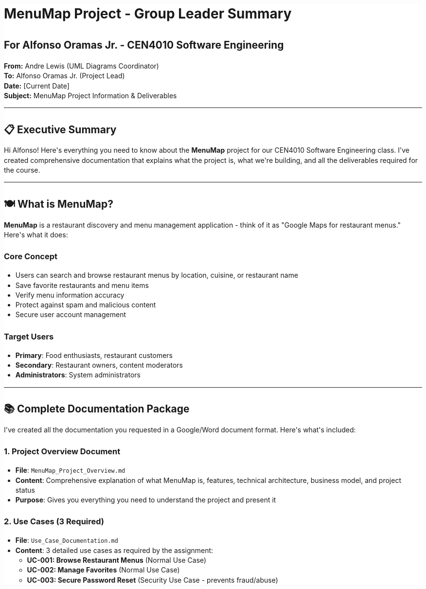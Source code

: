 # MenuMap Project - Group Leader Summary
## For Alfonso Oramas Jr. - CEN4010 Software Engineering

**From:** Andre Lewis (UML Diagrams Coordinator)  
**To:** Alfonso Oramas Jr. (Project Lead)  
**Date:** [Current Date]  
**Subject:** MenuMap Project Information & Deliverables  

---

## 📋 Executive Summary

Hi Alfonso! Here's everything you need to know about the **MenuMap** project for our CEN4010 Software Engineering class. I've created comprehensive documentation that explains what the project is, what we're building, and all the deliverables required for the course.

---

## 🍽️ What is MenuMap?

**MenuMap** is a restaurant discovery and menu management application - think of it as "Google Maps for restaurant menus." Here's what it does:

### **Core Concept**
- Users can search and browse restaurant menus by location, cuisine, or restaurant name
- Save favorite restaurants and menu items
- Verify menu information accuracy
- Protect against spam and malicious content
- Secure user account management

### **Target Users**
- **Primary**: Food enthusiasts, restaurant customers
- **Secondary**: Restaurant owners, content moderators
- **Administrators**: System administrators

---

## 📚 Complete Documentation Package

I've created all the documentation you requested in a Google/Word document format. Here's what's included:

### **1. Project Overview Document**
- **File**: `MenuMap_Project_Overview.md`
- **Content**: Comprehensive explanation of what MenuMap is, features, technical architecture, business model, and project status
- **Purpose**: Gives you everything you need to understand the project and present it

### **2. Use Cases (3 Required)**
- **File**: `Use_Case_Documentation.md`
- **Content**: 3 detailed use cases as required by the assignment:
  - **UC-001: Browse Restaurant Menus** (Normal Use Case)
  - **UC-002: Manage Favorites** (Normal Use Case)
  - **UC-003: Secure Password Reset** (Security Use Case - prevents fraud/abuse)
